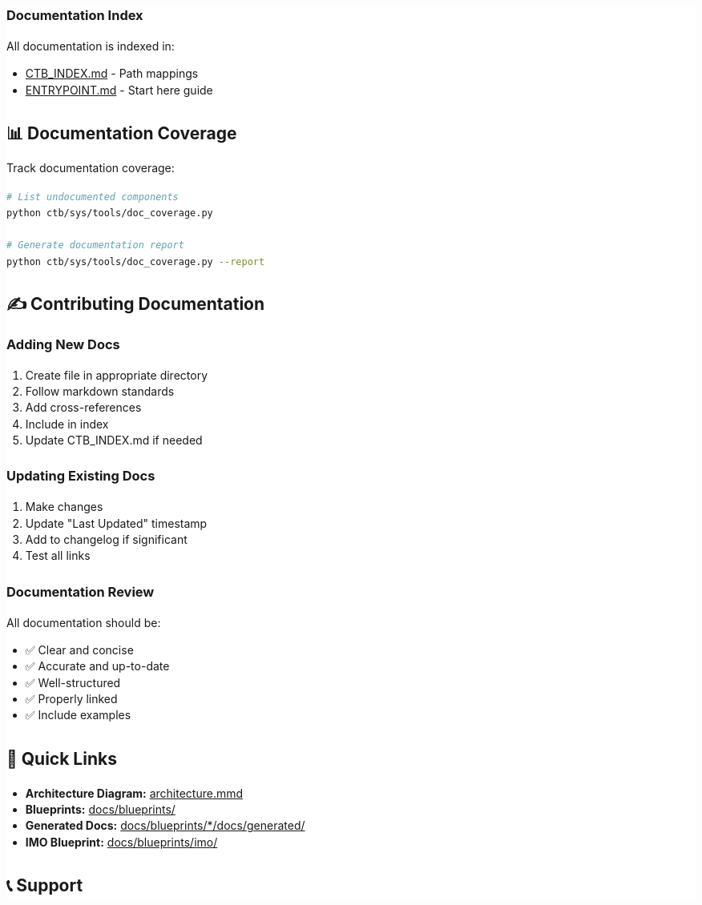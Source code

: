 ### Documentation Index

All documentation is indexed in:
- [CTB_INDEX.md](../../CTB_INDEX.md) - Path mappings
- [ENTRYPOINT.md](../../ENTRYPOINT.md) - Start here guide

## 📊 Documentation Coverage

Track documentation coverage:

```bash
# List undocumented components
python ctb/sys/tools/doc_coverage.py

# Generate documentation report
python ctb/sys/tools/doc_coverage.py --report
```

## ✍️ Contributing Documentation

### Adding New Docs

1. Create file in appropriate directory
2. Follow markdown standards
3. Add cross-references
4. Include in index
5. Update CTB_INDEX.md if needed

### Updating Existing Docs

1. Make changes
2. Update "Last Updated" timestamp
3. Add to changelog if significant
4. Test all links

### Documentation Review

All documentation should be:
- ✅ Clear and concise
- ✅ Accurate and up-to-date
- ✅ Well-structured
- ✅ Properly linked
- ✅ Include examples

## 🔗 Quick Links

- **Architecture Diagram:** [architecture.mmd](architecture.mmd)
- **Blueprints:** [docs/blueprints/](docs/blueprints/)
- **Generated Docs:** [docs/blueprints/*/docs/generated/](docs/blueprints/)
- **IMO Blueprint:** [docs/blueprints/imo/](docs/blueprints/imo/)

## 📞 Support
